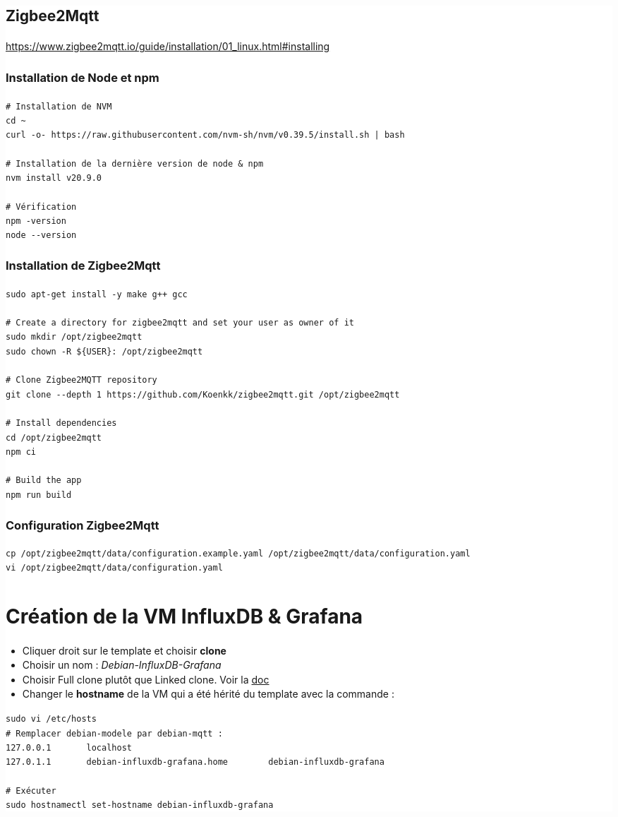 
## Zigbee2Mqtt

https://www.zigbee2mqtt.io/guide/installation/01_linux.html#installing

### Installation de Node et npm
```shell
# Installation de NVM
cd ~
curl -o- https://raw.githubusercontent.com/nvm-sh/nvm/v0.39.5/install.sh | bash

# Installation de la dernière version de node & npm
nvm install v20.9.0 

# Vérification 
npm -version
node --version
```

### Installation de Zigbee2Mqtt

```shell
sudo apt-get install -y make g++ gcc

# Create a directory for zigbee2mqtt and set your user as owner of it
sudo mkdir /opt/zigbee2mqtt
sudo chown -R ${USER}: /opt/zigbee2mqtt

# Clone Zigbee2MQTT repository
git clone --depth 1 https://github.com/Koenkk/zigbee2mqtt.git /opt/zigbee2mqtt

# Install dependencies
cd /opt/zigbee2mqtt
npm ci

# Build the app
npm run build
```

### Configuration Zigbee2Mqtt
```shell
cp /opt/zigbee2mqtt/data/configuration.example.yaml /opt/zigbee2mqtt/data/configuration.yaml
vi /opt/zigbee2mqtt/data/configuration.yaml
```


# Création de la VM InfluxDB & Grafana

* Cliquer droit sur le template et choisir **clone**
* Choisir un nom : *Debian-InfluxDB-Grafana*
* Choisir Full clone plutôt que Linked clone. Voir la [doc](https://pve.proxmox.com/wiki/VM_Templates_and_Clones)
* Changer le **hostname** de la VM qui a été hérité du template avec la commande : 
```shell 
sudo vi /etc/hosts
# Remplacer debian-modele par debian-mqtt :
127.0.0.1       localhost
127.0.1.1       debian-influxdb-grafana.home        debian-influxdb-grafana

# Exécuter 
sudo hostnamectl set-hostname debian-influxdb-grafana
```

